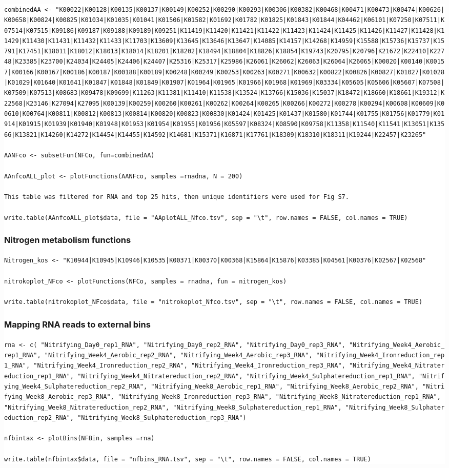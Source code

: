 ```
combinedAA <- "K00022|K00128|K00135|K00137|K00149|K00252|K00290|K00293|K00306|K00382|K00468|K00471|K00473|K00474|K00626|K00658|K00824|K00825|K01034|K01035|K01041|K01506|K01582|K01692|K01782|K01825|K01843|K01844|K04462|K06101|K07250|K07511|K07514|K07515|K09186|K09187|K09188|K09189|K09251|K11419|K11420|K11421|K11422|K11423|K11424|K11425|K11426|K11427|K11428|K11429|K11430|K11431|K11432|K11433|K11703|K13609|K13645|K13646|K13647|K14085|K14157|K14268|K14959|K15588|K15736|K15737|K15791|K17451|K18011|K18012|K18013|K18014|K18201|K18202|K18494|K18804|K18826|K18854|K19743|K20795|K20796|K21672|K22410|K22748|K23385|K23700|K24034|K24405|K24406|K24407|K25316|K25317|K25986|K26061|K26062|K26063|K26064|K26065|K00020|K00140|K00157|K00166|K00167|K00186|K00187|K00188|K00189|K00248|K00249|K00253|K00263|K00271|K00632|K00822|K00826|K00827|K01027|K01028|K01029|K01640|K01641|K01847|K01848|K01849|K01907|K01964|K01965|K01966|K01968|K01969|K03334|K05605|K05606|K05607|K07508|K07509|K07513|K08683|K09478|K09699|K11263|K11381|K11410|K11538|K13524|K13766|K15036|K15037|K18472|K18660|K18661|K19312|K22568|K23146|K27094|K27095|K00139|K00259|K00260|K00261|K00262|K00264|K00265|K00266|K00272|K00278|K00294|K00608|K00609|K00610|K00764|K00811|K00812|K00813|K00814|K00820|K00823|K00830|K01424|K01425|K01437|K01580|K01744|K01755|K01756|K01779|K01914|K01915|K01939|K01940|K01948|K01953|K01954|K01955|K01956|K05597|K08324|K08590|K09758|K11358|K11540|K11541|K13051|K13566|K13821|K14260|K14272|K14454|K14455|K14592|K14681|K15371|K16871|K17761|K18309|K18310|K18311|K19244|K22457|K23265"

AANFco <- subsetFun(NFCo, fun=combinedAA)

AAnfcoALL_plot <- plotFunctions(AANFco, samples =rnadna, N = 200)

This table was filtered for RNA and top 25 hits, then unique identifiers were used for Fig S7.

write.table(AAnfcoALL_plot$data, file = "AAplotALL_Nfco.tsv", sep = "\t", row.names = FALSE, col.names = TRUE)
```
### Nitrogen metabolism functions

```
Nitrogen_kos <- "K10944|K10945|K10946|K10535|K00371|K00370|K00368|K15864|K15876|K03385|K04561|K00376|K02567|K02568"

nitrokoplot_NFco <- plotFunctions(NFCo, samples = rnadna, fun = nitrogen_kos)

write.table(nitrokoplot_NFco$data, file = "nitrokoplot_Nfco.tsv", sep = "\t", row.names = FALSE, col.names = TRUE)
```
### Mapping RNA reads to external bins 
```
rna <- c( "Nitrifying_Day0_rep1_RNA", "Nitrifying_Day0_rep2_RNA", "Nitrifying_Day0_rep3_RNA", "Nitrifying_Week4_Aerobic_rep1_RNA", "Nitrifying_Week4_Aerobic_rep2_RNA", "Nitrifying_Week4_Aerobic_rep3_RNA", "Nitrifying_Week4_Ironreduction_rep1_RNA", "Nitrifying_Week4_Ironreduction_rep2_RNA", "Nitrifying_Week4_Ironreduction_rep3_RNA", "Nitrifying_Week4_Nitratereduction_rep1_RNA", "Nitrifying_Week4_Nitratereduction_rep2_RNA", "Nitrifying_Week4_Sulphatereduction_rep1_RNA", "Nitrifying_Week4_Sulphatereduction_rep2_RNA", "Nitrifying_Week8_Aerobic_rep1_RNA", "Nitrifying_Week8_Aerobic_rep2_RNA", "Nitrifying_Week8_Aerobic_rep3_RNA", "Nitrifying_Week8_Ironreduction_rep3_RNA", "Nitrifying_Week8_Nitratereduction_rep1_RNA", "Nitrifying_Week8_Nitratereduction_rep2_RNA", "Nitrifying_Week8_Sulphatereduction_rep1_RNA", "Nitrifying_Week8_Sulphatereduction_rep2_RNA", "Nitrifying_Week8_Sulphatereduction_rep3_RNA")

nfbintax <- plotBins(NFBin, samples =rna)

write.table(nfbintax$data, file = "nfbins_RNA.tsv", sep = "\t", row.names = FALSE, col.names = TRUE)
```
